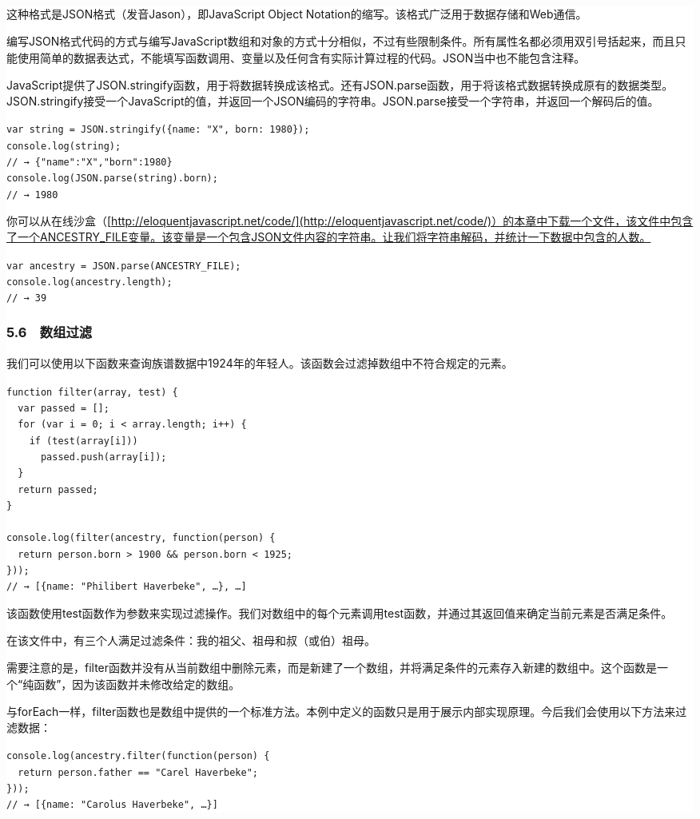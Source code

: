 这种格式是JSON格式（发音Jason），即JavaScript Object Notation的缩写。该格式广泛用于数据存储和Web通信。

编写JSON格式代码的方式与编写JavaScript数组和对象的方式十分相似，不过有些限制条件。所有属性名都必须用双引号括起来，而且只能使用简单的数据表达式，不能填写函数调用、变量以及任何含有实际计算过程的代码。JSON当中也不能包含注释。

JavaScript提供了JSON.stringify函数，用于将数据转换成该格式。还有JSON.parse函数，用于将该格式数据转换成原有的数据类型。JSON.stringify接受一个JavaScript的值，并返回一个JSON编码的字符串。JSON.parse接受一个字符串，并返回一个解码后的值。

```
var string = JSON.stringify({name: "X", born: 1980});
console.log(string);
// → {"name":"X","born":1980}
console.log(JSON.parse(string).born);
// → 1980
```

你可以从在线沙盒（[http://eloquentjavascript.net/code/](http://eloquentjavascript.net/code/)）的本章中下载一个文件，该文件中包含了一个ANCESTRY_FILE变量。该变量是一个包含JSON文件内容的字符串。让我们将字符串解码，并统计一下数据中包含的人数。

```
var ancestry = JSON.parse(ANCESTRY_FILE);
console.log(ancestry.length);
// → 39
```

### 5.6　数组过滤

我们可以使用以下函数来查询族谱数据中1924年的年轻人。该函数会过滤掉数组中不符合规定的元素。

```
function filter(array, test) {
  var passed = [];
  for (var i = 0; i < array.length; i++) {
    if (test(array[i]))
      passed.push(array[i]);
  }
  return passed;
}

console.log(filter(ancestry, function(person) {
  return person.born > 1900 && person.born < 1925;
}));
// → [{name: "Philibert Haverbeke", …}, …]
```

该函数使用test函数作为参数来实现过滤操作。我们对数组中的每个元素调用test函数，并通过其返回值来确定当前元素是否满足条件。

在该文件中，有三个人满足过滤条件：我的祖父、祖母和叔（或伯）祖母。

需要注意的是，filter函数并没有从当前数组中删除元素，而是新建了一个数组，并将满足条件的元素存入新建的数组中。这个函数是一个“纯函数”，因为该函数并未修改给定的数组。

与forEach一样，filter函数也是数组中提供的一个标准方法。本例中定义的函数只是用于展示内部实现原理。今后我们会使用以下方法来过滤数据：

```
console.log(ancestry.filter(function(person) {
  return person.father == "Carel Haverbeke";
}));
// → [{name: "Carolus Haverbeke", …}]
```
